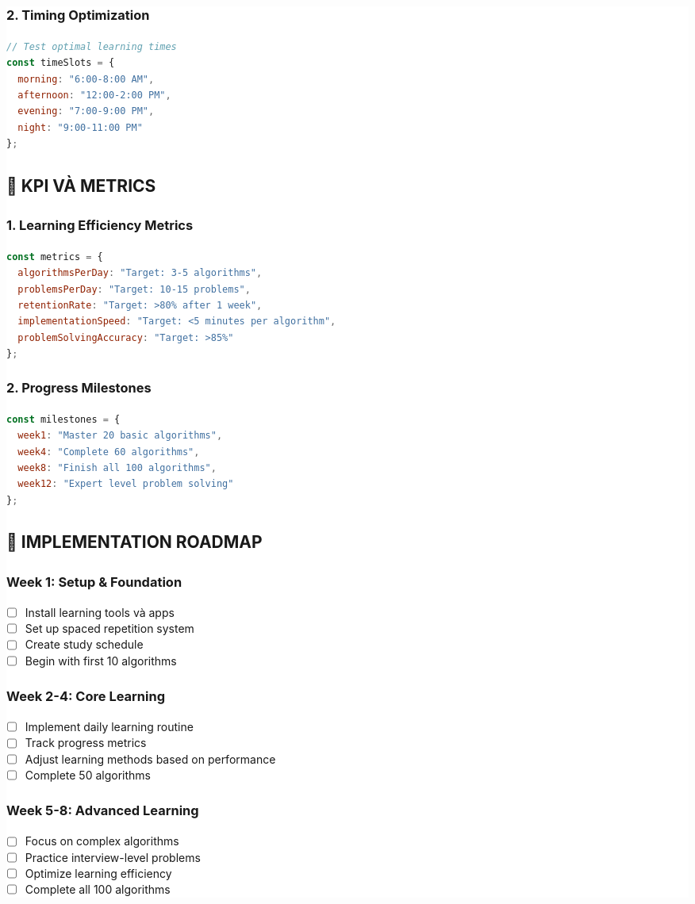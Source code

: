 ### 2. **Timing Optimization**
```javascript
// Test optimal learning times
const timeSlots = {
  morning: "6:00-8:00 AM",
  afternoon: "12:00-2:00 PM",
  evening: "7:00-9:00 PM",
  night: "9:00-11:00 PM"
};
```

## 🎯 KPI VÀ METRICS

### 1. **Learning Efficiency Metrics**
```javascript
const metrics = {
  algorithmsPerDay: "Target: 3-5 algorithms",
  problemsPerDay: "Target: 10-15 problems",
  retentionRate: "Target: >80% after 1 week",
  implementationSpeed: "Target: <5 minutes per algorithm",
  problemSolvingAccuracy: "Target: >85%"
};
```

### 2. **Progress Milestones**
```javascript
const milestones = {
  week1: "Master 20 basic algorithms",
  week4: "Complete 60 algorithms",
  week8: "Finish all 100 algorithms",
  week12: "Expert level problem solving"
};
```

## 🚀 IMPLEMENTATION ROADMAP

### Week 1: Setup & Foundation
- [ ] Install learning tools và apps
- [ ] Set up spaced repetition system
- [ ] Create study schedule
- [ ] Begin with first 10 algorithms

### Week 2-4: Core Learning
- [ ] Implement daily learning routine
- [ ] Track progress metrics
- [ ] Adjust learning methods based on performance
- [ ] Complete 50 algorithms

### Week 5-8: Advanced Learning
- [ ] Focus on complex algorithms
- [ ] Practice interview-level problems
- [ ] Optimize learning efficiency
- [ ] Complete all 100 algorithms
